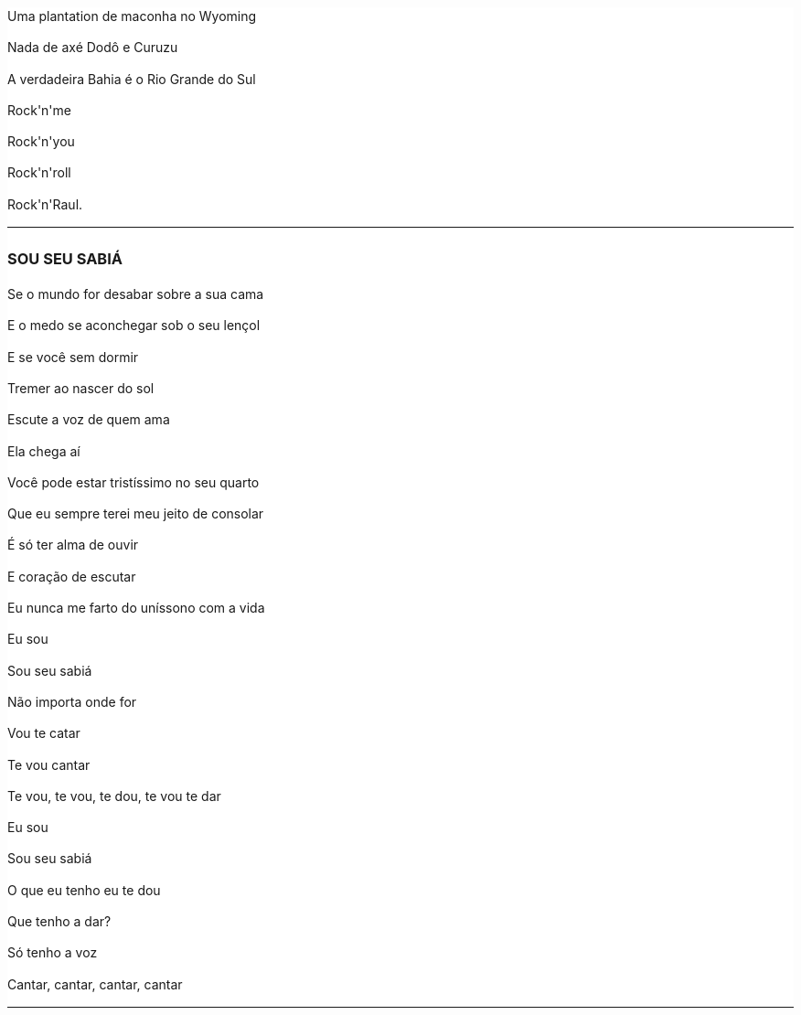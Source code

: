Uma plantation de maconha no Wyoming

Nada de axé Dodô e Curuzu

A verdadeira Bahia é o Rio Grande do Sul

Rock'n'me

Rock'n'you

Rock'n'roll

Rock'n'Raul.

---

### SOU SEU SABIÁ

Se o mundo for desabar sobre a sua cama

E o medo se aconchegar sob o seu lençol

E se você sem dormir

Tremer ao nascer do sol

Escute a voz de quem ama

Ela chega aí

Você pode estar tristíssimo no seu quarto

Que eu sempre terei meu jeito de consolar

É só ter alma de ouvir

E coração de escutar

Eu nunca me farto do uníssono com a vida

Eu sou

Sou seu sabiá

Não importa onde for

Vou te catar

Te vou cantar

Te vou, te vou, te dou, te vou te dar

Eu sou

Sou seu sabiá

O que eu tenho eu te dou

Que tenho a dar?

Só tenho a voz

Cantar, cantar, cantar, cantar

---
